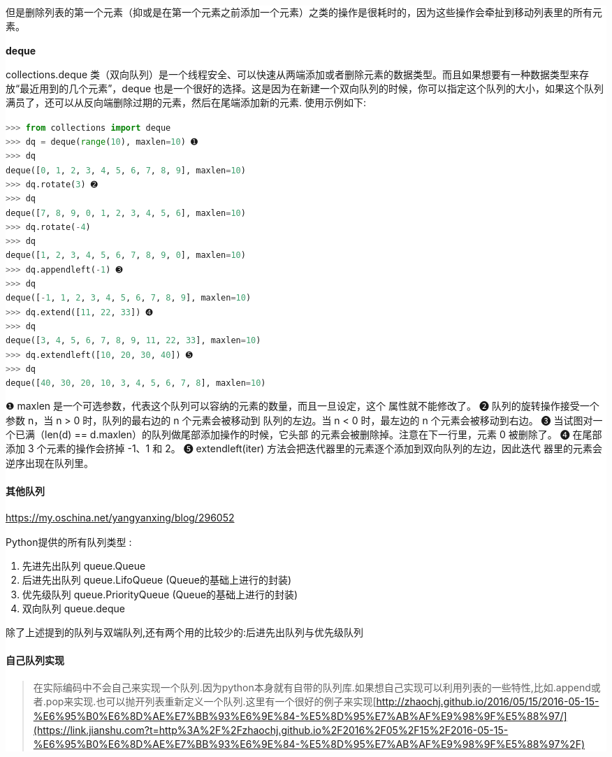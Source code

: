 但是删除列表的第一个元素（抑或是在第一个元素之前添加一个元素）之类的操作是很耗时的，因为这些操作会牵扯到移动列表里的所有元素。

**deque**

collections.deque 类（双向队列）是一个线程安全、可以快速从两端添加或者删除元素的数据类型。而且如果想要有一种数据类型来存放“最近用到的几个元素”，deque 也是一个很好的选择。这是因为在新建一个双向队列的时候，你可以指定这个队列的大小，如果这个队列满员了，还可以从反向端删除过期的元素，然后在尾端添加新的元素.
 使用示例如下:

```python
>>> from collections import deque
>>> dq = deque(range(10), maxlen=10) ➊
>>> dq
deque([0, 1, 2, 3, 4, 5, 6, 7, 8, 9], maxlen=10)
>>> dq.rotate(3) ➋
>>> dq
deque([7, 8, 9, 0, 1, 2, 3, 4, 5, 6], maxlen=10)
>>> dq.rotate(-4)
>>> dq
deque([1, 2, 3, 4, 5, 6, 7, 8, 9, 0], maxlen=10)
>>> dq.appendleft(-1) ➌
>>> dq
deque([-1, 1, 2, 3, 4, 5, 6, 7, 8, 9], maxlen=10)
>>> dq.extend([11, 22, 33]) ➍
>>> dq
deque([3, 4, 5, 6, 7, 8, 9, 11, 22, 33], maxlen=10)
>>> dq.extendleft([10, 20, 30, 40]) ➎
>>> dq
deque([40, 30, 20, 10, 3, 4, 5, 6, 7, 8], maxlen=10)
```

❶ maxlen 是一个可选参数，代表这个队列可以容纳的元素的数量，而且一旦设定，这个
 属性就不能修改了。
 ❷ 队列的旋转操作接受一个参数 n，当 n > 0 时，队列的最右边的 n 个元素会被移动到
 队列的左边。当 n < 0 时，最左边的 n 个元素会被移动到右边。
 ❸ 当试图对一个已满（len(d) == d.maxlen）的队列做尾部添加操作的时候，它头部
 的元素会被删除掉。注意在下一行里，元素 0 被删除了。
 ❹ 在尾部添加 3 个元素的操作会挤掉 -1、1 和 2。
 ❺ extendleft(iter) 方法会把迭代器里的元素逐个添加到双向队列的左边，因此迭代
 器里的元素会逆序出现在队列里。

#### 其他队列

<https://my.oschina.net/yangyanxing/blog/296052>

Python提供的所有队列类型  :

1. 先进先出队列 queue.Queue
2. 后进先出队列 queue.LifoQueue (Queue的基础上进行的封装)
3. 优先级队列 queue.PriorityQueue (Queue的基础上进行的封装)
4. 双向队列 queue.deque

除了上述提到的队列与双端队列,还有两个用的比较少的:后进先出队列与优先级队列

#### 自己队列实现

> 在实际编码中不会自己来实现一个队列.因为python本身就有自带的队列库.如果想自己实现可以利用列表的一些特性,比如.append或者.pop来实现.也可以抛开列表重新定义一个队列.这里有一个很好的例子来实现[http://zhaochj.github.io/2016/05/15/2016-05-15-%E6%95%B0%E6%8D%AE%E7%BB%93%E6%9E%84-%E5%8D%95%E7%AB%AF%E9%98%9F%E5%88%97/](https://link.jianshu.com?t=http%3A%2F%2Fzhaochj.github.io%2F2016%2F05%2F15%2F2016-05-15-%E6%95%B0%E6%8D%AE%E7%BB%93%E6%9E%84-%E5%8D%95%E7%AB%AF%E9%98%9F%E5%88%97%2F)
